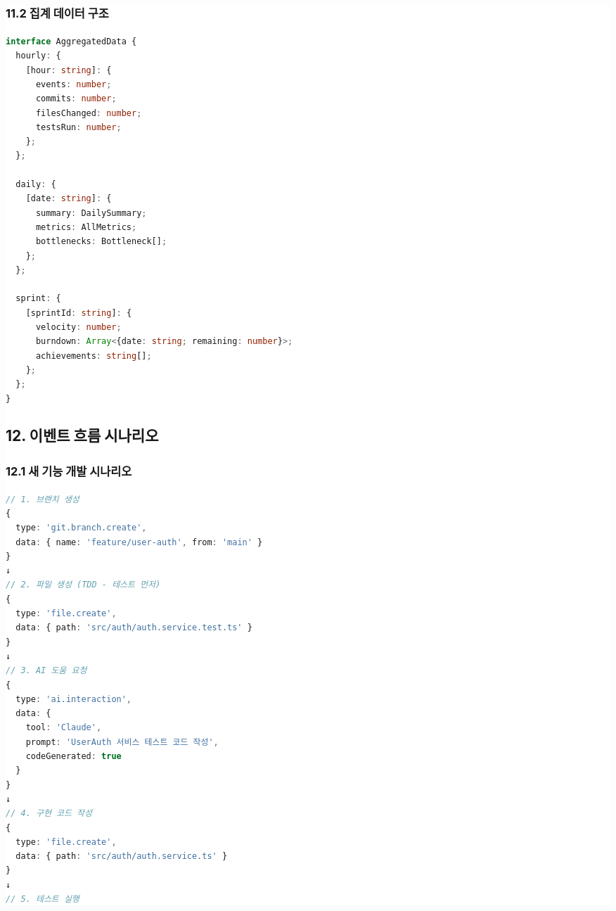 ### 11.2 집계 데이터 구조
```typescript
interface AggregatedData {
  hourly: {
    [hour: string]: {
      events: number;
      commits: number;
      filesChanged: number;
      testsRun: number;
    };
  };
  
  daily: {
    [date: string]: {
      summary: DailySummary;
      metrics: AllMetrics;
      bottlenecks: Bottleneck[];
    };
  };
  
  sprint: {
    [sprintId: string]: {
      velocity: number;
      burndown: Array<{date: string; remaining: number}>;
      achievements: string[];
    };
  };
}
```

## 12. 이벤트 흐름 시나리오

### 12.1 새 기능 개발 시나리오
```typescript
// 1. 브랜치 생성
{
  type: 'git.branch.create',
  data: { name: 'feature/user-auth', from: 'main' }
}
↓
// 2. 파일 생성 (TDD - 테스트 먼저)
{
  type: 'file.create',
  data: { path: 'src/auth/auth.service.test.ts' }
}
↓
// 3. AI 도움 요청
{
  type: 'ai.interaction',
  data: { 
    tool: 'Claude',
    prompt: 'UserAuth 서비스 테스트 코드 작성',
    codeGenerated: true
  }
}
↓
// 4. 구현 코드 작성
{
  type: 'file.create',
  data: { path: 'src/auth/auth.service.ts' }
}
↓
// 5. 테스트 실행
```